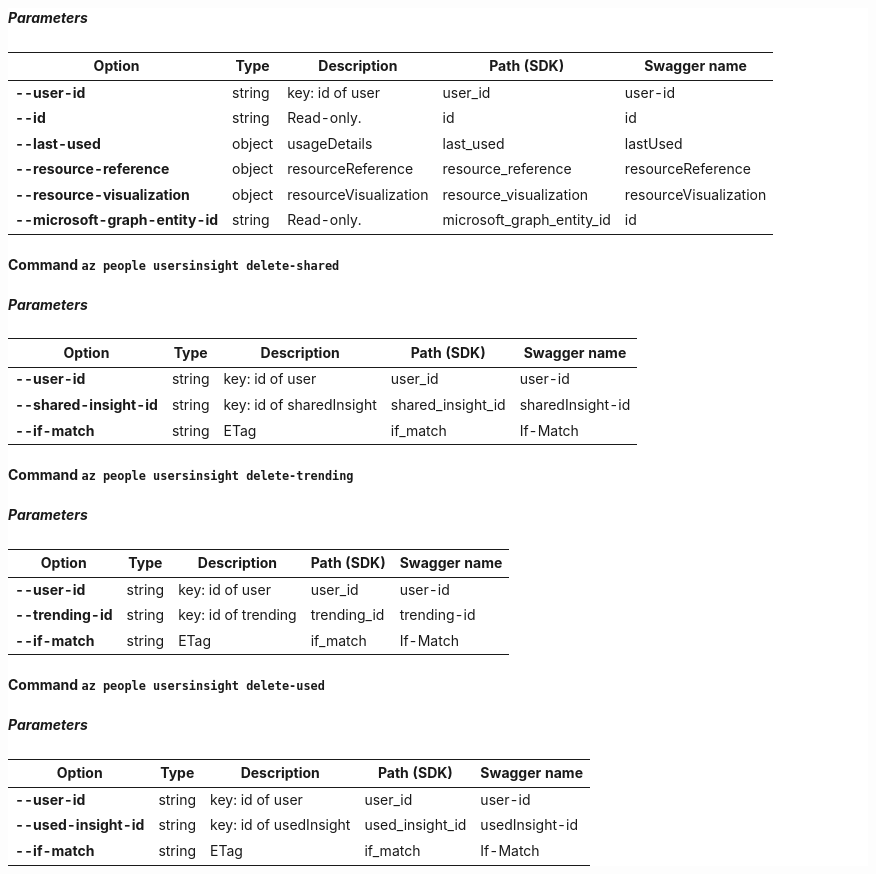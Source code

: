 ##### <a name="Parametersusers.insightsCreateUsed">Parameters</a> 
|Option|Type|Description|Path (SDK)|Swagger name|
|------|----|-----------|----------|------------|
|**--user-id**|string|key: id of user|user_id|user-id|
|**--id**|string|Read-only.|id|id|
|**--last-used**|object|usageDetails|last_used|lastUsed|
|**--resource-reference**|object|resourceReference|resource_reference|resourceReference|
|**--resource-visualization**|object|resourceVisualization|resource_visualization|resourceVisualization|
|**--microsoft-graph-entity-id**|string|Read-only.|microsoft_graph_entity_id|id|

#### <a name="users.insightsDeleteShared">Command `az people usersinsight delete-shared`</a>

##### <a name="Parametersusers.insightsDeleteShared">Parameters</a> 
|Option|Type|Description|Path (SDK)|Swagger name|
|------|----|-----------|----------|------------|
|**--user-id**|string|key: id of user|user_id|user-id|
|**--shared-insight-id**|string|key: id of sharedInsight|shared_insight_id|sharedInsight-id|
|**--if-match**|string|ETag|if_match|If-Match|

#### <a name="users.insightsDeleteTrending">Command `az people usersinsight delete-trending`</a>

##### <a name="Parametersusers.insightsDeleteTrending">Parameters</a> 
|Option|Type|Description|Path (SDK)|Swagger name|
|------|----|-----------|----------|------------|
|**--user-id**|string|key: id of user|user_id|user-id|
|**--trending-id**|string|key: id of trending|trending_id|trending-id|
|**--if-match**|string|ETag|if_match|If-Match|

#### <a name="users.insightsDeleteUsed">Command `az people usersinsight delete-used`</a>

##### <a name="Parametersusers.insightsDeleteUsed">Parameters</a> 
|Option|Type|Description|Path (SDK)|Swagger name|
|------|----|-----------|----------|------------|
|**--user-id**|string|key: id of user|user_id|user-id|
|**--used-insight-id**|string|key: id of usedInsight|used_insight_id|usedInsight-id|
|**--if-match**|string|ETag|if_match|If-Match|
